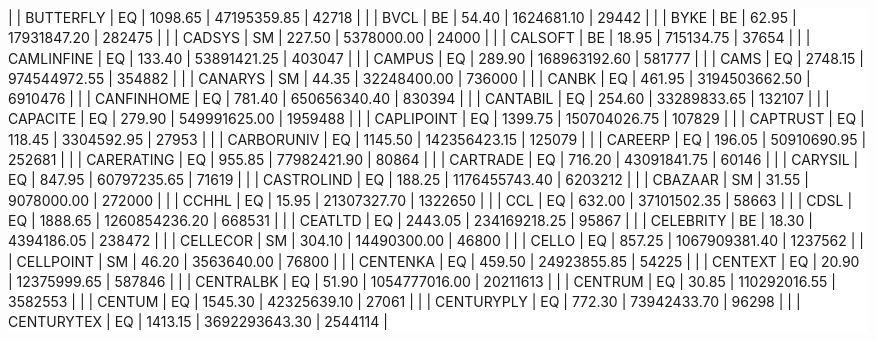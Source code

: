 |  | BUTTERFLY | EQ | 1098.65 | 47195359.85 | 42718 |
|  | BVCL | BE | 54.40 | 1624681.10 | 29442 |
|  | BYKE | BE | 62.95 | 17931847.20 | 282475 |
|  | CADSYS | SM | 227.50 | 5378000.00 | 24000 |
|  | CALSOFT | BE | 18.95 | 715134.75 | 37654 |
|  | CAMLINFINE | EQ | 133.40 | 53891421.25 | 403047 |
|  | CAMPUS | EQ | 289.90 | 168963192.60 | 581777 |
|  | CAMS | EQ | 2748.15 | 974544972.55 | 354882 |
|  | CANARYS | SM | 44.35 | 32248400.00 | 736000 |
|  | CANBK | EQ | 461.95 | 3194503662.50 | 6910476 |
|  | CANFINHOME | EQ | 781.40 | 650656340.40 | 830394 |
|  | CANTABIL | EQ | 254.60 | 33289833.65 | 132107 |
|  | CAPACITE | EQ | 279.90 | 549991625.00 | 1959488 |
|  | CAPLIPOINT | EQ | 1399.75 | 150704026.75 | 107829 |
|  | CAPTRUST | EQ | 118.45 | 3304592.95 | 27953 |
|  | CARBORUNIV | EQ | 1145.50 | 142356423.15 | 125079 |
|  | CAREERP | EQ | 196.05 | 50910690.95 | 252681 |
|  | CARERATING | EQ | 955.85 | 77982421.90 | 80864 |
|  | CARTRADE | EQ | 716.20 | 43091841.75 | 60146 |
|  | CARYSIL | EQ | 847.95 | 60797235.65 | 71619 |
|  | CASTROLIND | EQ | 188.25 | 1176455743.40 | 6203212 |
|  | CBAZAAR | SM | 31.55 | 9078000.00 | 272000 |
|  | CCHHL | EQ | 15.95 | 21307327.70 | 1322650 |
|  | CCL | EQ | 632.00 | 37101502.35 | 58663 |
|  | CDSL | EQ | 1888.65 | 1260854236.20 | 668531 |
|  | CEATLTD | EQ | 2443.05 | 234169218.25 | 95867 |
|  | CELEBRITY | BE | 18.30 | 4394186.05 | 238472 |
|  | CELLECOR | SM | 304.10 | 14490300.00 | 46800 |
|  | CELLO | EQ | 857.25 | 1067909381.40 | 1237562 |
|  | CELLPOINT | SM | 46.20 | 3563640.00 | 76800 |
|  | CENTENKA | EQ | 459.50 | 24923855.85 | 54225 |
|  | CENTEXT | EQ | 20.90 | 12375999.65 | 587846 |
|  | CENTRALBK | EQ | 51.90 | 1054777016.00 | 20211613 |
|  | CENTRUM | EQ | 30.85 | 110292016.55 | 3582553 |
|  | CENTUM | EQ | 1545.30 | 42325639.10 | 27061 |
|  | CENTURYPLY | EQ | 772.30 | 73942433.70 | 96298 |
|  | CENTURYTEX | EQ | 1413.15 | 3692293643.30 | 2544114 |